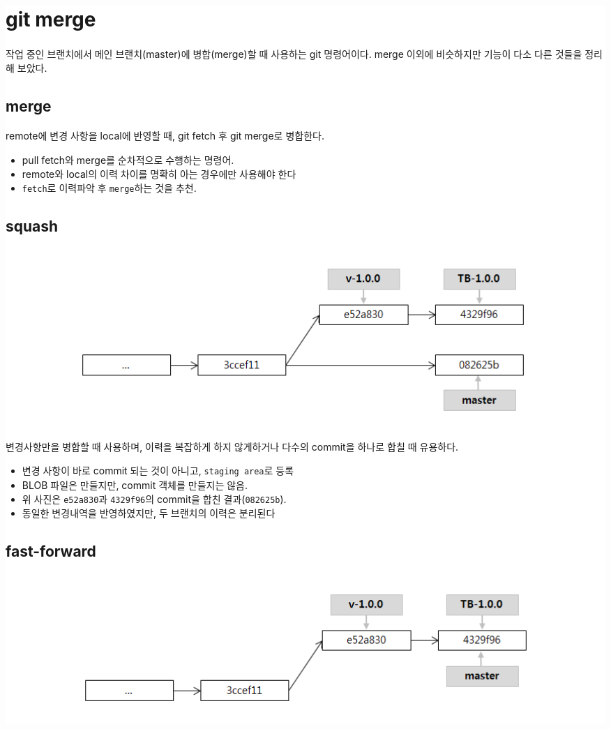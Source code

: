 # git merge
 
작업 중인 브랜치에서 메인 브랜치(master)에 병합(merge)할 때 사용하는 git 명령어이다.
merge 이외에 비슷하지만 기능이 다소 다른 것들을 정리해 보았다.

## merge

remote에 변경 사항을 local에 반영할 때, git fetch 후 git merge로 병합한다.
- pull fetch와 merge를 순차적으로 수행하는 명령어.
- remote와 local의 이력 차이를 명확히 아는 경우에만 사용해야 한다
- `fetch`로 이력파악 후 `merge`하는 것을 추천.

## squash

<p align="center"><img src="img/merge_1.png" width="80%"></p>

변경사항만을 병합할 때 사용하며, 이력을 복잡하게 하지 않게하거나 다수의 commit을 하나로 합칠 때 유용하다.

- 변경 사항이 바로 commit 되는 것이 아니고, `staging area`로 등록
- BLOB 파일은 만들지만, commit 객체를 만들지는 않음.
- 위 사진은 `e52a830`과 `4329f96`의 commit을 합친 결과(`082625b`).
- 동일한 변경내역을 반영하였지만, 두 브랜치의 이력은 분리된다

## fast-forward

<p align="center"><img src="img/merge_2.png" width="80%"></p>
